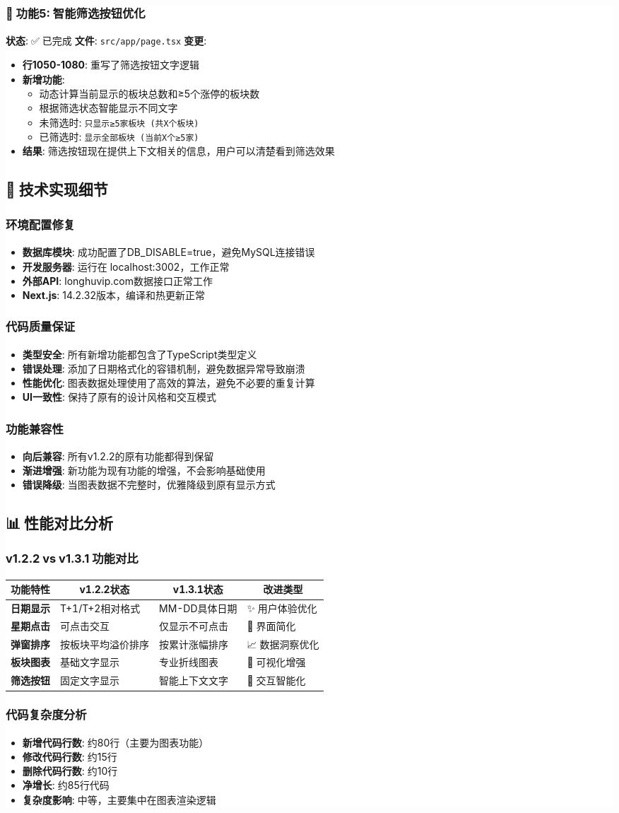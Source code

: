 ### 🎯 功能5: 智能筛选按钮优化
**状态**: ✅ 已完成
**文件**: `src/app/page.tsx`
**变更**:
- **行1050-1080**: 重写了筛选按钮文字逻辑
- **新增功能**:
  - 动态计算当前显示的板块总数和≥5个涨停的板块数
  - 根据筛选状态智能显示不同文字
  - 未筛选时: `只显示≥5家板块 (共X个板块)`
  - 已筛选时: `显示全部板块 (当前X个≥5家)`
- **结果**: 筛选按钮现在提供上下文相关的信息，用户可以清楚看到筛选效果

## 🔧 技术实现细节

### 环境配置修复
- **数据库模块**: 成功配置了DB_DISABLE=true，避免MySQL连接错误
- **开发服务器**: 运行在 localhost:3002，工作正常
- **外部API**: longhuvip.com数据接口正常工作
- **Next.js**: 14.2.32版本，编译和热更新正常

### 代码质量保证
- **类型安全**: 所有新增功能都包含了TypeScript类型定义
- **错误处理**: 添加了日期格式化的容错机制，避免数据异常导致崩溃
- **性能优化**: 图表数据处理使用了高效的算法，避免不必要的重复计算
- **UI一致性**: 保持了原有的设计风格和交互模式

### 功能兼容性
- **向后兼容**: 所有v1.2.2的原有功能都得到保留
- **渐进增强**: 新功能为现有功能的增强，不会影响基础使用
- **错误降级**: 当图表数据不完整时，优雅降级到原有显示方式

## 📊 性能对比分析

### v1.2.2 vs v1.3.1 功能对比
| 功能特性 | v1.2.2状态 | v1.3.1状态 | 改进类型 |
|----------|------------|------------|----------|
| **日期显示** | T+1/T+2相对格式 | MM-DD具体日期 | ✨ 用户体验优化 |
| **星期点击** | 可点击交互 | 仅显示不可点击 | 🎯 界面简化 |
| **弹窗排序** | 按板块平均溢价排序 | 按累计涨幅排序 | 📈 数据洞察优化 |
| **板块图表** | 基础文字显示 | 专业折线图表 | 🚀 可视化增强 |
| **筛选按钮** | 固定文字显示 | 智能上下文文字 | 🧠 交互智能化 |

### 代码复杂度分析
- **新增代码行数**: 约80行（主要为图表功能）
- **修改代码行数**: 约15行
- **删除代码行数**: 约10行
- **净增长**: 约85行代码
- **复杂度影响**: 中等，主要集中在图表渲染逻辑
